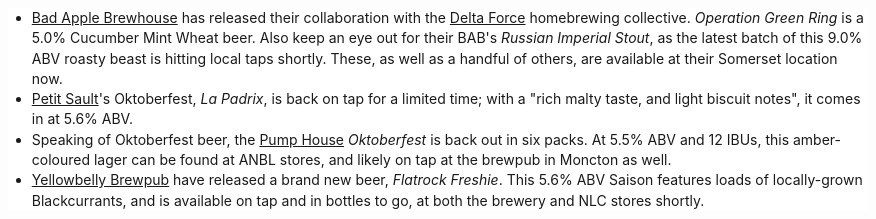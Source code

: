 - [Bad Apple Brewhouse](http://badapplebrewhouse.ca/) has released their collaboration with the [Delta Force](https://www.facebook.com/Delta-Force-Brewery-203480753024010/?fref=ts) homebrewing collective. _Operation Green Ring_ is a 5.0% Cucumber Mint Wheat beer. Also keep an eye out for their BAB's _Russian Imperial Stout_, as the latest batch of this 9.0% ABV roasty beast is hitting local taps shortly. These, as well as a handful of others, are available at their Somerset location now.
- [Petit Sault](http://petitsault.com/en/)'s Oktoberfest, _La Padrix_, is back on tap for a limited time; with a "rich malty taste, and light biscuit notes", it comes in at 5.6% ABV.
- Speaking of Oktoberfest beer, the [Pump House](http://beer.pumphousebrewery.ca/) _Oktoberfest_ is back out in six packs. At 5.5% ABV and 12 IBUs, this amber-coloured lager can be found at ANBL stores, and likely on tap at the brewpub in Moncton as well.
- [Yellowbelly Brewpub](http://www.yellowbellybrewery.com/) have released a brand new beer, _Flatrock Freshie_. This 5.6% ABV Saison features loads of locally-grown Blackcurrants, and is available on tap and in bottles to go, at both the brewery and NLC stores shortly.

